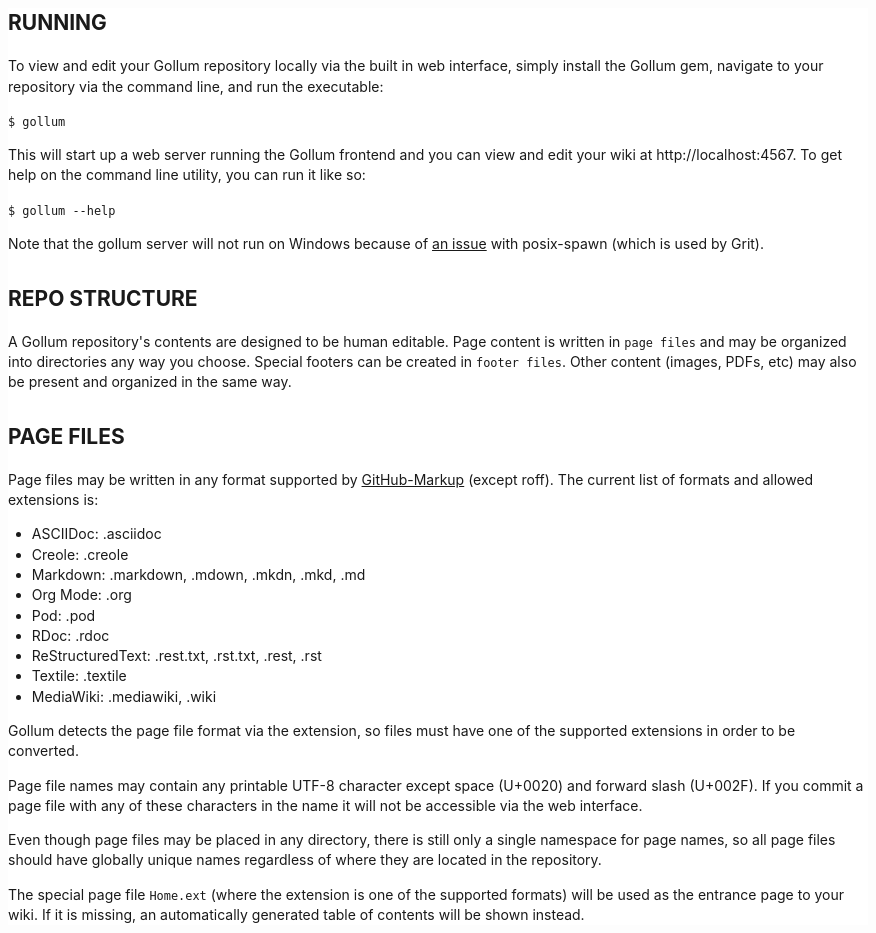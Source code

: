 [bundler]: http://gembundler.com/

## RUNNING

To view and edit your Gollum repository locally via the built in web
interface, simply install the Gollum gem, navigate to your repository via the
command line, and run the executable:

    $ gollum

This will start up a web server running the Gollum frontend and you can view
and edit your wiki at http://localhost:4567. To get help on the command line
utility, you can run it like so:

    $ gollum --help

Note that the gollum server will not run on Windows because of [an issue](https://github.com/rtomayko/posix-spawn/issues/9) with posix-spawn (which is used by Grit).

## REPO STRUCTURE

A Gollum repository's contents are designed to be human editable. Page content
is written in `page files` and may be organized into directories any way you
choose. Special footers can be created in `footer files`. Other content
(images, PDFs, etc) may also be present and organized in the same way.


## PAGE FILES

Page files may be written in any format supported by
[GitHub-Markup](http://github.com/github/markup) (except roff). The
current list of formats and allowed extensions is:

* ASCIIDoc: .asciidoc
* Creole: .creole
* Markdown: .markdown, .mdown, .mkdn, .mkd, .md
* Org Mode: .org
* Pod: .pod
* RDoc: .rdoc
* ReStructuredText: .rest.txt, .rst.txt, .rest, .rst
* Textile: .textile
* MediaWiki: .mediawiki, .wiki

Gollum detects the page file format via the extension, so files must have one
of the supported extensions in order to be converted.

Page file names may contain any printable UTF-8 character except space
(U+0020) and forward slash (U+002F). If you commit a page file with any of
these characters in the name it will not be accessible via the web interface.

Even though page files may be placed in any directory, there is still only a
single namespace for page names, so all page files should have globally unique
names regardless of where they are located in the repository.

The special page file `Home.ext` (where the extension is one of the supported
formats) will be used as the entrance page to your wiki. If it is missing, an
automatically generated table of contents will be shown instead.
